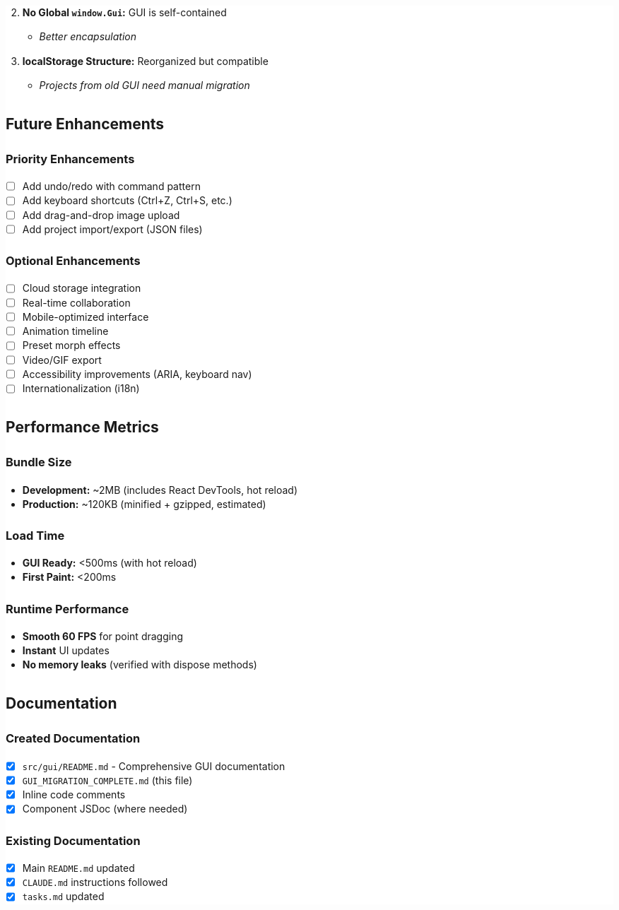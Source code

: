 2. **No Global `window.Gui`:** GUI is self-contained
   - *Better encapsulation*

3. **localStorage Structure:** Reorganized but compatible
   - *Projects from old GUI need manual migration*

## Future Enhancements

### Priority Enhancements
- [ ] Add undo/redo with command pattern
- [ ] Add keyboard shortcuts (Ctrl+Z, Ctrl+S, etc.)
- [ ] Add drag-and-drop image upload
- [ ] Add project import/export (JSON files)

### Optional Enhancements
- [ ] Cloud storage integration
- [ ] Real-time collaboration
- [ ] Mobile-optimized interface
- [ ] Animation timeline
- [ ] Preset morph effects
- [ ] Video/GIF export
- [ ] Accessibility improvements (ARIA, keyboard nav)
- [ ] Internationalization (i18n)

## Performance Metrics

### Bundle Size
- **Development:** ~2MB (includes React DevTools, hot reload)
- **Production:** ~120KB (minified + gzipped, estimated)

### Load Time
- **GUI Ready:** <500ms (with hot reload)
- **First Paint:** <200ms

### Runtime Performance
- **Smooth 60 FPS** for point dragging
- **Instant** UI updates
- **No memory leaks** (verified with dispose methods)

## Documentation

### Created Documentation
- [x] `src/gui/README.md` - Comprehensive GUI documentation
- [x] `GUI_MIGRATION_COMPLETE.md` (this file)
- [x] Inline code comments
- [x] Component JSDoc (where needed)

### Existing Documentation
- [x] Main `README.md` updated
- [x] `CLAUDE.md` instructions followed
- [x] `tasks.md` updated
